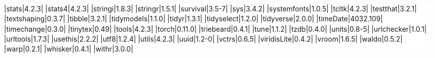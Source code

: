 |stats|4.2.3|
|stats4|4.2.3|
|stringi|1.8.3|
|stringr|1.5.1|
|survival|3.5-7|
|sys|3.4.2|
|systemfonts|1.0.5|
|tcltk|4.2.3|
|testthat|3.2.1|
|textshaping|0.3.7|
|tibble|3.2.1|
|tidymodels|1.1.0|
|tidyr|1.3.1|
|tidyselect|1.2.0|
|tidyverse|2.0.0|
|timeDate|4032.109|
|timechange|0.3.0|
|tinytex|0.49|
|tools|4.2.3|
|torch|0.11.0|
|triebeard|0.4.1|
|tune|1.1.2|
|tzdb|0.4.0|
|units|0.8-5|
|urlchecker|1.0.1|
|urltools|1.7.3|
|usethis|2.2.2|
|utf8|1.2.4|
|utils|4.2.3|
|uuid|1.2-0|
|vctrs|0.6.5|
|viridisLite|0.4.2|
|vroom|1.6.5|
|waldo|0.5.2|
|warp|0.2.1|
|whisker|0.4.1|
|withr|3.0.0|